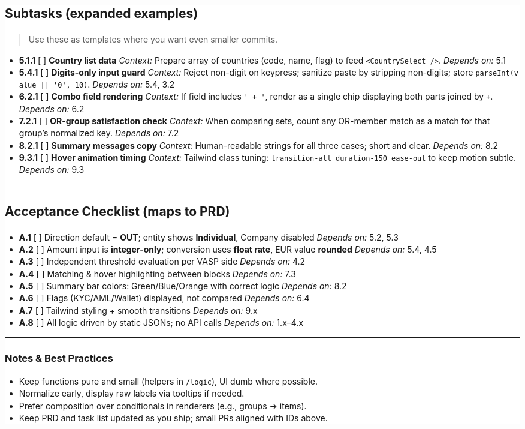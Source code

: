 
## Subtasks (expanded examples)

> Use these as templates where you want even smaller commits.

* **5.1.1** \[ ] **Country list data**
  *Context:* Prepare array of countries (code, name, flag) to feed `<CountrySelect />`.
  *Depends on:* 5.1
* **5.4.1** \[ ] **Digits-only input guard**
  *Context:* Reject non-digit on keypress; sanitize paste by stripping non-digits; store `parseInt(value || '0', 10)`.
  *Depends on:* 5.4, 3.2
* **6.2.1** \[ ] **Combo field rendering**
  *Context:* If field includes `' + '`, render as a single chip displaying both parts joined by `+`.
  *Depends on:* 6.2
* **7.2.1** \[ ] **OR-group satisfaction check**
  *Context:* When comparing sets, count any OR-member match as a match for that group’s normalized key.
  *Depends on:* 7.2
* **8.2.1** \[ ] **Summary messages copy**
  *Context:* Human-readable strings for all three cases; short and clear.
  *Depends on:* 8.2
* **9.3.1** \[ ] **Hover animation timing**
  *Context:* Tailwind class tuning: `transition-all duration-150 ease-out` to keep motion subtle.
  *Depends on:* 9.3

---

## Acceptance Checklist (maps to PRD)

* **A.1** \[ ] Direction default = **OUT**; entity shows **Individual**, Company disabled
  *Depends on:* 5.2, 5.3
* **A.2** \[ ] Amount input is **integer-only**; conversion uses **float rate**, EUR value **rounded**
  *Depends on:* 5.4, 4.5
* **A.3** \[ ] Independent threshold evaluation per VASP side
  *Depends on:* 4.2
* **A.4** \[ ] Matching & hover highlighting between blocks
  *Depends on:* 7.3
* **A.5** \[ ] Summary bar colors: Green/Blue/Orange with correct logic
  *Depends on:* 8.2
* **A.6** \[ ] Flags (KYC/AML/Wallet) displayed, not compared
  *Depends on:* 6.4
* **A.7** \[ ] Tailwind styling + smooth transitions
  *Depends on:* 9.x
* **A.8** \[ ] All logic driven by static JSONs; no API calls
  *Depends on:* 1.x–4.x

---

### Notes & Best Practices

* Keep functions pure and small (helpers in `/logic`), UI dumb where possible.
* Normalize early, display raw labels via tooltips if needed.
* Prefer composition over conditionals in renderers (e.g., groups → items).
* Keep PRD and task list updated as you ship; small PRs aligned with IDs above.

